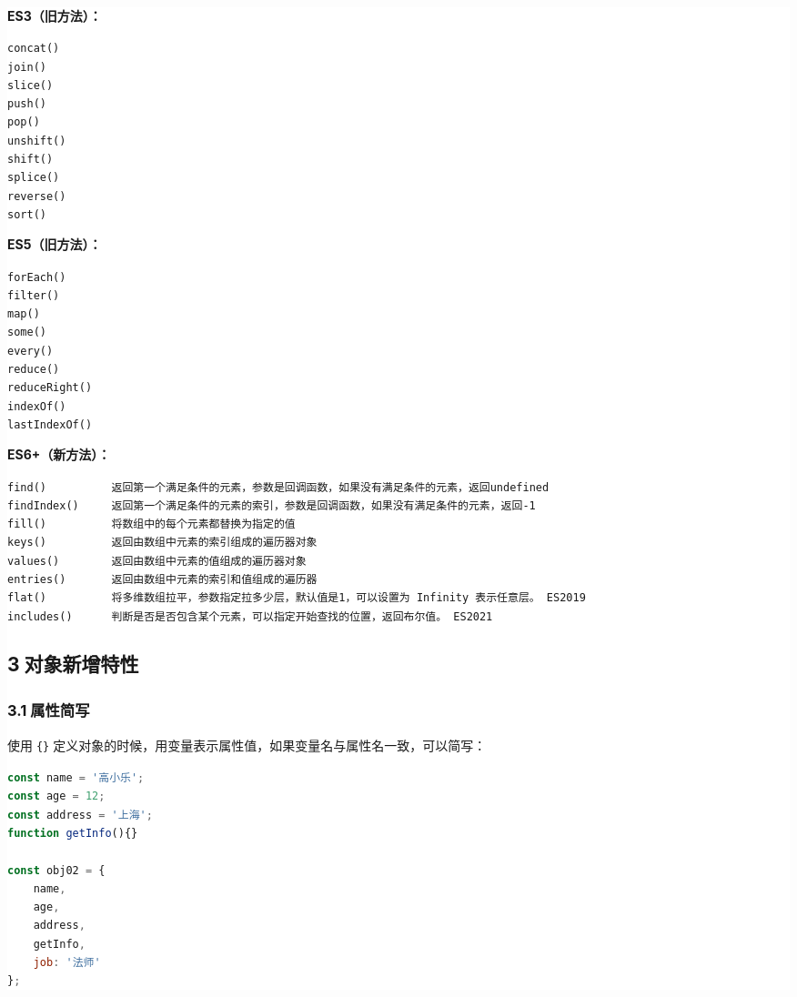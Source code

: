 **ES3（旧方法）：**

```
concat()
join()
slice()
push()
pop()
unshift()
shift()
splice()
reverse()
sort()
```

**ES5（旧方法）：**

```
forEach()
filter()
map()
some()
every()
reduce()
reduceRight()
indexOf()
lastIndexOf()
```

**ES6+（新方法）：**

```
find()			返回第一个满足条件的元素，参数是回调函数，如果没有满足条件的元素，返回undefined
findIndex()		返回第一个满足条件的元素的索引，参数是回调函数，如果没有满足条件的元素，返回-1
fill()			将数组中的每个元素都替换为指定的值
keys()			返回由数组中元素的索引组成的遍历器对象
values()		返回由数组中元素的值组成的遍历器对象
entries()		返回由数组中元素的索引和值组成的遍历器
flat()			将多维数组拉平，参数指定拉多少层，默认值是1，可以设置为 Infinity 表示任意层。 ES2019
includes()		判断是否是否包含某个元素，可以指定开始查找的位置，返回布尔值。 ES2021
```





## 3 对象新增特性

### 3.1 属性简写

使用 `{}` 定义对象的时候，用变量表示属性值，如果变量名与属性名一致，可以简写：

```js
const name = '高小乐';
const age = 12;
const address = '上海';
function getInfo(){}

const obj02 = {
    name,
    age,
    address,
    getInfo,
    job: '法师'
};
```
